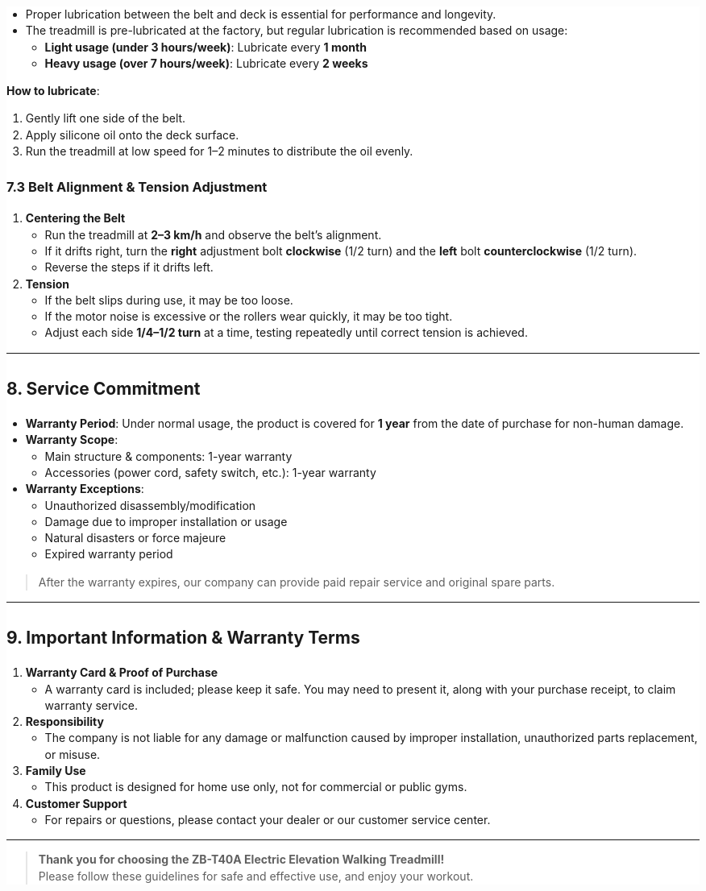 - Proper lubrication between the belt and deck is essential for performance and longevity.  
- The treadmill is pre-lubricated at the factory, but regular lubrication is recommended based on usage:  
  - **Light usage (under 3 hours/week)**: Lubricate every **1 month**  
  - **Heavy usage (over 7 hours/week)**: Lubricate every **2 weeks**  

**How to lubricate**:  
1. Gently lift one side of the belt.  
2. Apply silicone oil onto the deck surface.  
3. Run the treadmill at low speed for 1–2 minutes to distribute the oil evenly.

<a name="section73"></a>
### 7.3 Belt Alignment & Tension Adjustment

1. **Centering the Belt**  
   - Run the treadmill at **2–3 km/h** and observe the belt’s alignment.  
   - If it drifts right, turn the **right** adjustment bolt **clockwise** (1/2 turn) and the **left** bolt **counterclockwise** (1/2 turn).  
   - Reverse the steps if it drifts left.
2. **Tension**  
   - If the belt slips during use, it may be too loose.  
   - If the motor noise is excessive or the rollers wear quickly, it may be too tight.  
   - Adjust each side **1/4–1/2 turn** at a time, testing repeatedly until correct tension is achieved.

---

<a name="section8"></a>
## 8. Service Commitment

- **Warranty Period**: Under normal usage, the product is covered for **1 year** from the date of purchase for non-human damage.  
- **Warranty Scope**:  
  - Main structure & components: 1-year warranty  
  - Accessories (power cord, safety switch, etc.): 1-year warranty  
- **Warranty Exceptions**:  
  - Unauthorized disassembly/modification  
  - Damage due to improper installation or usage  
  - Natural disasters or force majeure  
  - Expired warranty period

> After the warranty expires, our company can provide paid repair service and original spare parts.

---

<a name="section9"></a>
## 9. Important Information & Warranty Terms

1. **Warranty Card & Proof of Purchase**  
   - A warranty card is included; please keep it safe. You may need to present it, along with your purchase receipt, to claim warranty service.
2. **Responsibility**  
   - The company is not liable for any damage or malfunction caused by improper installation, unauthorized parts replacement, or misuse.
3. **Family Use**  
   - This product is designed for home use only, not for commercial or public gyms.
4. **Customer Support**  
   - For repairs or questions, please contact your dealer or our customer service center.

---

> **Thank you for choosing the ZB-T40A Electric Elevation Walking Treadmill!**  
> Please follow these guidelines for safe and effective use, and enjoy your workout.


